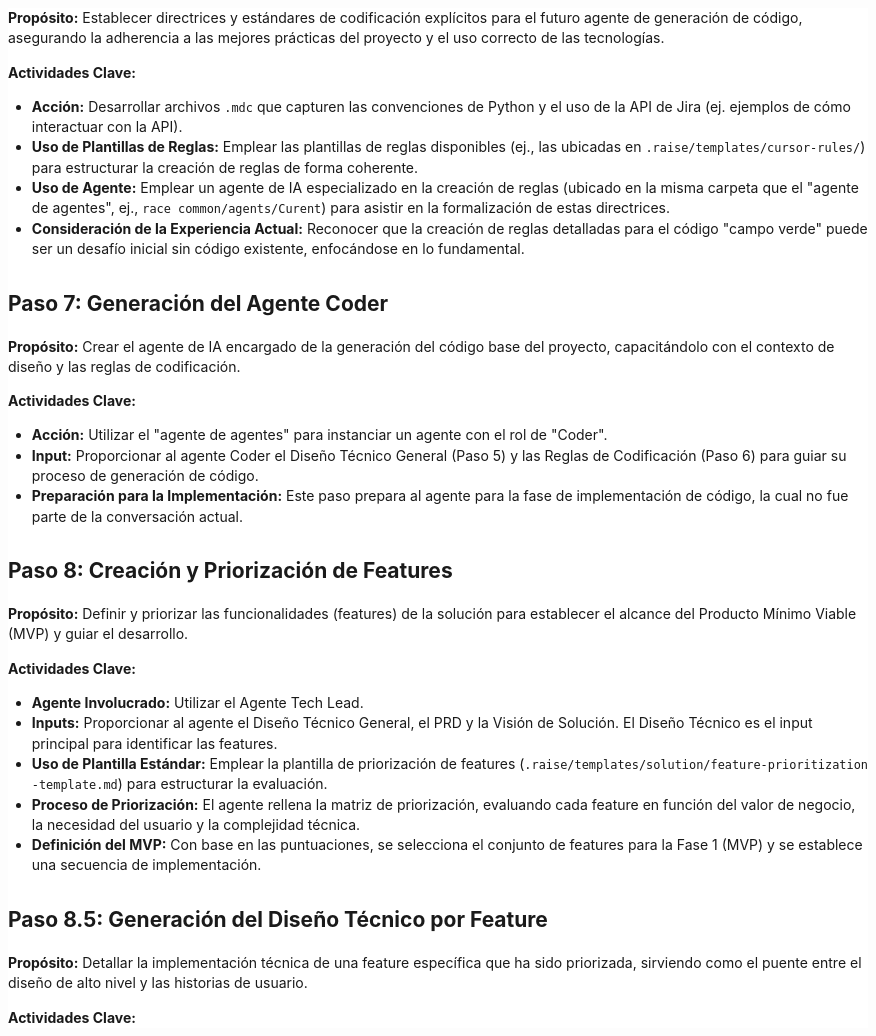 **Propósito:** Establecer directrices y estándares de codificación explícitos para el futuro agente de generación de código, asegurando la adherencia a las mejores prácticas del proyecto y el uso correcto de las tecnologías.

**Actividades Clave:**

* **Acción:** Desarrollar archivos `.mdc` que capturen las convenciones de Python y el uso de la API de Jira (ej. ejemplos de cómo interactuar con la API).
* **Uso de Plantillas de Reglas:** Emplear las plantillas de reglas disponibles (ej., las ubicadas en `.raise/templates/cursor-rules/`) para estructurar la creación de reglas de forma coherente.
* **Uso de Agente:** Emplear un agente de IA especializado en la creación de reglas (ubicado en la misma carpeta que el "agente de agentes", ej., `race common/agents/Curent`) para asistir en la formalización de estas directrices.
* **Consideración de la Experiencia Actual:** Reconocer que la creación de reglas detalladas para el código "campo verde" puede ser un desafío inicial sin código existente, enfocándose en lo fundamental.

## Paso 7: Generación del Agente Coder

**Propósito:** Crear el agente de IA encargado de la generación del código base del proyecto, capacitándolo con el contexto de diseño y las reglas de codificación.

**Actividades Clave:**

* **Acción:** Utilizar el "agente de agentes" para instanciar un agente con el rol de "Coder".
* **Input:** Proporcionar al agente Coder el Diseño Técnico General (Paso 5) y las Reglas de Codificación (Paso 6) para guiar su proceso de generación de código.
* **Preparación para la Implementación:** Este paso prepara al agente para la fase de implementación de código, la cual no fue parte de la conversación actual.

## Paso 8: Creación y Priorización de Features

**Propósito:** Definir y priorizar las funcionalidades (features) de la solución para establecer el alcance del Producto Mínimo Viable (MVP) y guiar el desarrollo.

**Actividades Clave:**

*   **Agente Involucrado:** Utilizar el Agente Tech Lead.
*   **Inputs:** Proporcionar al agente el Diseño Técnico General, el PRD y la Visión de Solución. El Diseño Técnico es el input principal para identificar las features.
*   **Uso de Plantilla Estándar:** Emplear la plantilla de priorización de features (`.raise/templates/solution/feature-prioritization-template.md`) para estructurar la evaluación.
*   **Proceso de Priorización:** El agente rellena la matriz de priorización, evaluando cada feature en función del valor de negocio, la necesidad del usuario y la complejidad técnica.
*   **Definición del MVP:** Con base en las puntuaciones, se selecciona el conjunto de features para la Fase 1 (MVP) y se establece una secuencia de implementación.

## Paso 8.5: Generación del Diseño Técnico por Feature

**Propósito:** Detallar la implementación técnica de una feature específica que ha sido priorizada, sirviendo como el puente entre el diseño de alto nivel y las historias de usuario.

**Actividades Clave:**
